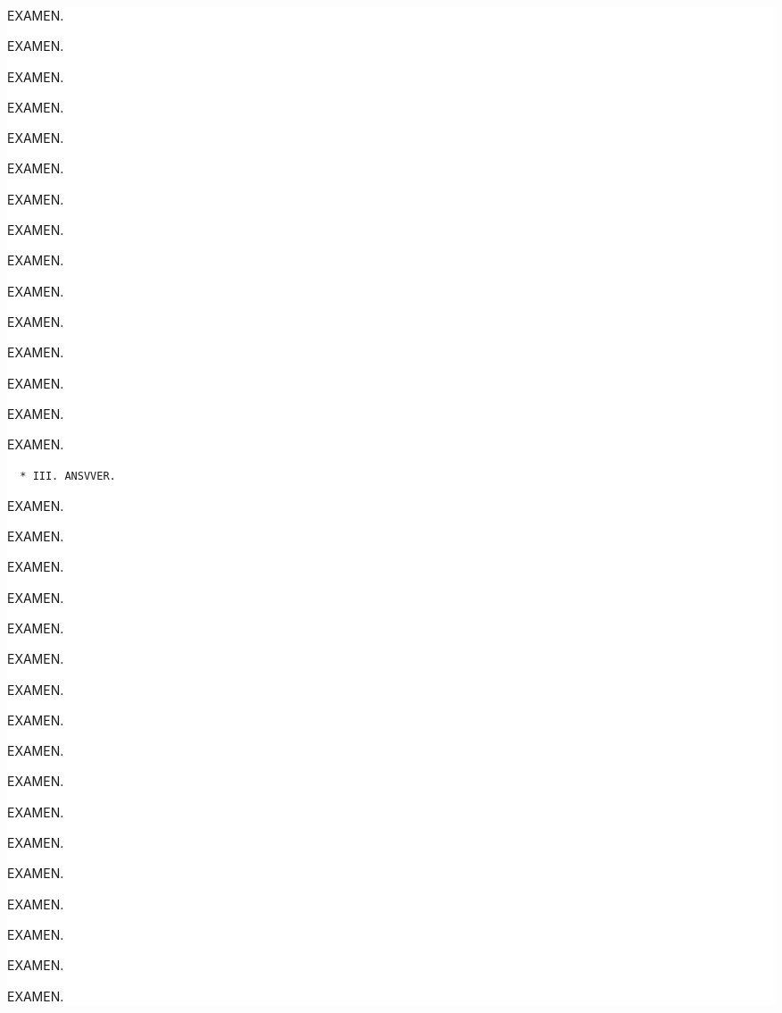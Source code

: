 EXAMEN.

EXAMEN.

EXAMEN.

EXAMEN.

EXAMEN.

EXAMEN.

EXAMEN.

EXAMEN.

EXAMEN.

EXAMEN.

EXAMEN.

EXAMEN.

EXAMEN.

EXAMEN.

EXAMEN.

      * III. ANSVVER.

EXAMEN.

EXAMEN.

EXAMEN.

EXAMEN.

EXAMEN.

EXAMEN.

EXAMEN.

EXAMEN.

EXAMEN.

EXAMEN.

EXAMEN.

EXAMEN.

EXAMEN.

EXAMEN.

EXAMEN.

EXAMEN.

EXAMEN.
